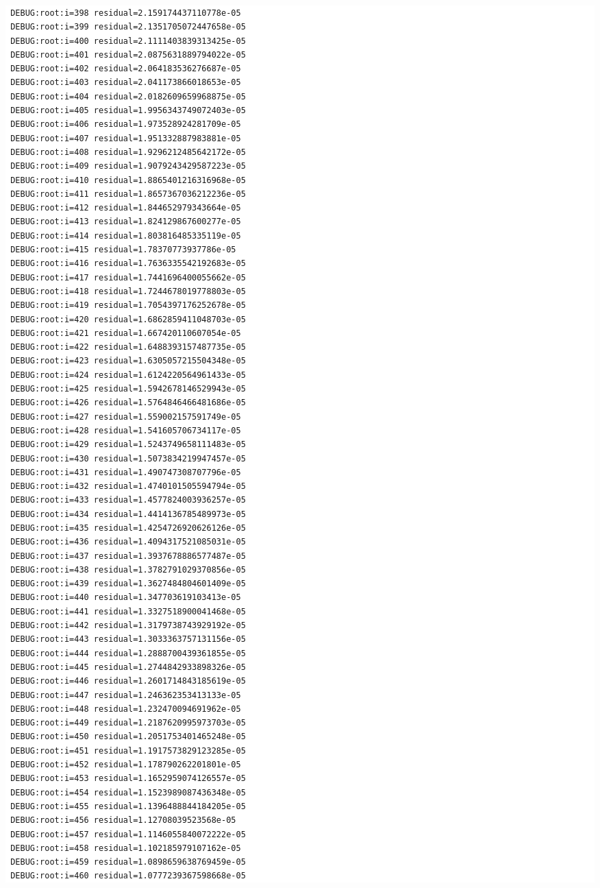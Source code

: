   ```
    DEBUG:root:i=398 residual=2.159174437110778e-05
    DEBUG:root:i=399 residual=2.1351705072447658e-05
    DEBUG:root:i=400 residual=2.1111403839313425e-05
    DEBUG:root:i=401 residual=2.0875631889794022e-05
    DEBUG:root:i=402 residual=2.064183536276687e-05
    DEBUG:root:i=403 residual=2.041173866018653e-05
    DEBUG:root:i=404 residual=2.0182609659968875e-05
    DEBUG:root:i=405 residual=1.9956343749072403e-05
    DEBUG:root:i=406 residual=1.973528924281709e-05
    DEBUG:root:i=407 residual=1.951332887983881e-05
    DEBUG:root:i=408 residual=1.9296212485642172e-05
    DEBUG:root:i=409 residual=1.9079243429587223e-05
    DEBUG:root:i=410 residual=1.8865401216316968e-05
    DEBUG:root:i=411 residual=1.8657367036212236e-05
    DEBUG:root:i=412 residual=1.844652979343664e-05
    DEBUG:root:i=413 residual=1.824129867600277e-05
    DEBUG:root:i=414 residual=1.803816485335119e-05
    DEBUG:root:i=415 residual=1.78370773937786e-05
    DEBUG:root:i=416 residual=1.7636335542192683e-05
    DEBUG:root:i=417 residual=1.7441696400055662e-05
    DEBUG:root:i=418 residual=1.7244678019778803e-05
    DEBUG:root:i=419 residual=1.7054397176252678e-05
    DEBUG:root:i=420 residual=1.6862859411048703e-05
    DEBUG:root:i=421 residual=1.667420110607054e-05
    DEBUG:root:i=422 residual=1.6488393157487735e-05
    DEBUG:root:i=423 residual=1.6305057215504348e-05
    DEBUG:root:i=424 residual=1.6124220564961433e-05
    DEBUG:root:i=425 residual=1.5942678146529943e-05
    DEBUG:root:i=426 residual=1.5764846466481686e-05
    DEBUG:root:i=427 residual=1.559002157591749e-05
    DEBUG:root:i=428 residual=1.541605706734117e-05
    DEBUG:root:i=429 residual=1.5243749658111483e-05
    DEBUG:root:i=430 residual=1.5073834219947457e-05
    DEBUG:root:i=431 residual=1.490747308707796e-05
    DEBUG:root:i=432 residual=1.4740101505594794e-05
    DEBUG:root:i=433 residual=1.4577824003936257e-05
    DEBUG:root:i=434 residual=1.4414136785489973e-05
    DEBUG:root:i=435 residual=1.4254726920626126e-05
    DEBUG:root:i=436 residual=1.4094317521085031e-05
    DEBUG:root:i=437 residual=1.3937678886577487e-05
    DEBUG:root:i=438 residual=1.3782791029370856e-05
    DEBUG:root:i=439 residual=1.3627484804601409e-05
    DEBUG:root:i=440 residual=1.347703619103413e-05
    DEBUG:root:i=441 residual=1.3327518900041468e-05
    DEBUG:root:i=442 residual=1.3179738743929192e-05
    DEBUG:root:i=443 residual=1.3033363757131156e-05
    DEBUG:root:i=444 residual=1.2888700439361855e-05
    DEBUG:root:i=445 residual=1.2744842933898326e-05
    DEBUG:root:i=446 residual=1.2601714843185619e-05
    DEBUG:root:i=447 residual=1.246362353413133e-05
    DEBUG:root:i=448 residual=1.232470094691962e-05
    DEBUG:root:i=449 residual=1.2187620995973703e-05
    DEBUG:root:i=450 residual=1.2051753401465248e-05
    DEBUG:root:i=451 residual=1.1917573829123285e-05
    DEBUG:root:i=452 residual=1.178790262201801e-05
    DEBUG:root:i=453 residual=1.1652959074126557e-05
    DEBUG:root:i=454 residual=1.1523989087436348e-05
    DEBUG:root:i=455 residual=1.1396488844184205e-05
    DEBUG:root:i=456 residual=1.12708039523568e-05
    DEBUG:root:i=457 residual=1.1146055840072222e-05
    DEBUG:root:i=458 residual=1.102185979107162e-05
    DEBUG:root:i=459 residual=1.0898659638769459e-05
    DEBUG:root:i=460 residual=1.0777239367598668e-05
   ```